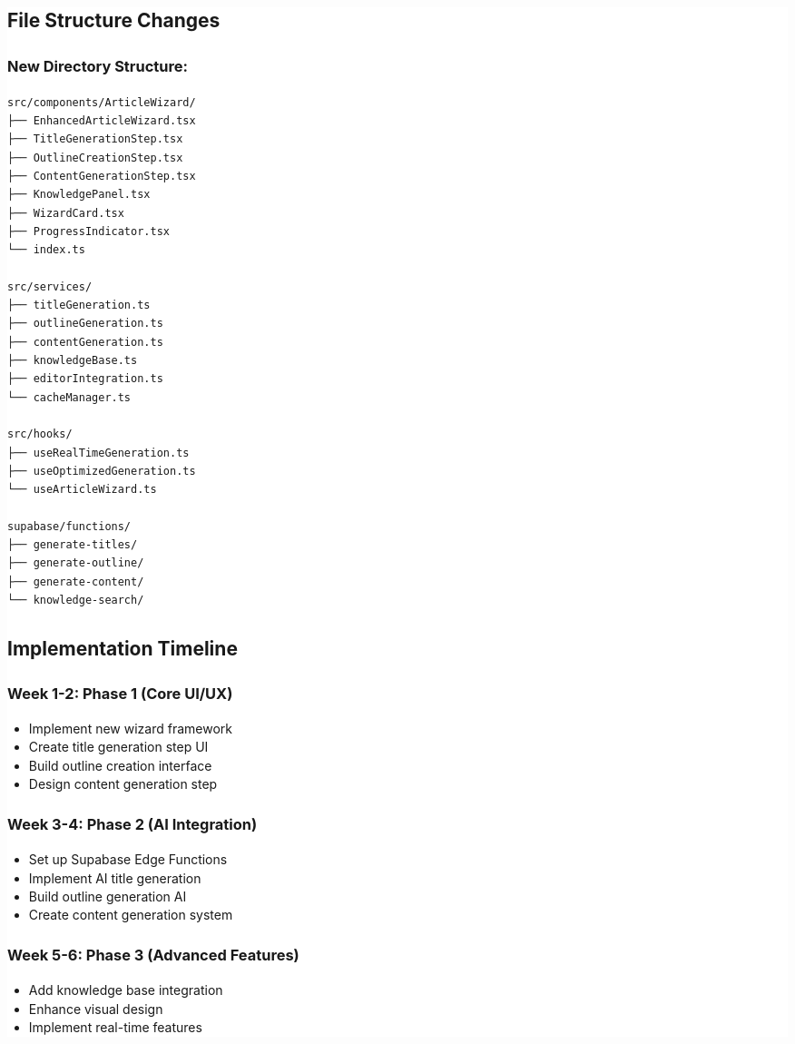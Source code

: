 ## File Structure Changes

### New Directory Structure:
```
src/components/ArticleWizard/
├── EnhancedArticleWizard.tsx
├── TitleGenerationStep.tsx
├── OutlineCreationStep.tsx
├── ContentGenerationStep.tsx
├── KnowledgePanel.tsx
├── WizardCard.tsx
├── ProgressIndicator.tsx
└── index.ts

src/services/
├── titleGeneration.ts
├── outlineGeneration.ts
├── contentGeneration.ts
├── knowledgeBase.ts
├── editorIntegration.ts
└── cacheManager.ts

src/hooks/
├── useRealTimeGeneration.ts
├── useOptimizedGeneration.ts
└── useArticleWizard.ts

supabase/functions/
├── generate-titles/
├── generate-outline/
├── generate-content/
└── knowledge-search/
```

## Implementation Timeline

### Week 1-2: Phase 1 (Core UI/UX)
- Implement new wizard framework
- Create title generation step UI
- Build outline creation interface
- Design content generation step

### Week 3-4: Phase 2 (AI Integration)
- Set up Supabase Edge Functions
- Implement AI title generation
- Build outline generation AI
- Create content generation system

### Week 5-6: Phase 3 (Advanced Features)
- Add knowledge base integration
- Enhance visual design
- Implement real-time features
